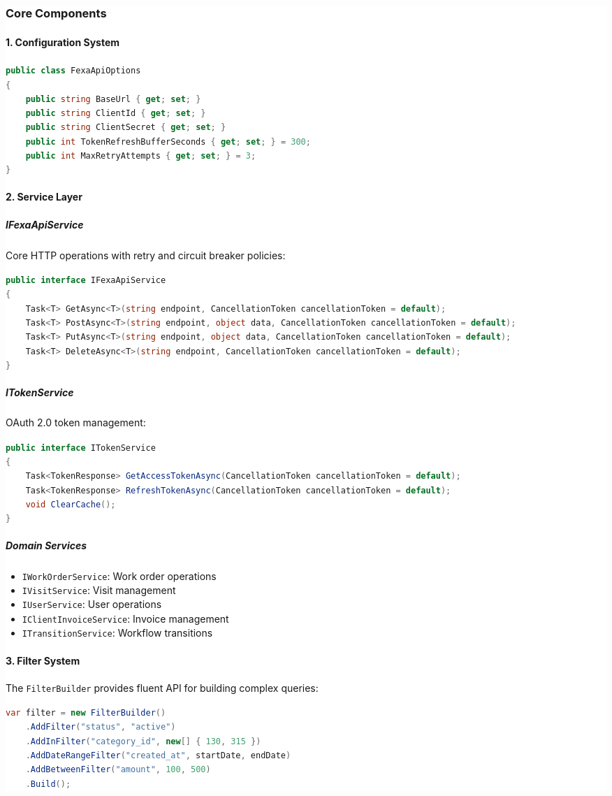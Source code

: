 ### Core Components

#### 1. Configuration System
```csharp
public class FexaApiOptions
{
    public string BaseUrl { get; set; }
    public string ClientId { get; set; }
    public string ClientSecret { get; set; }
    public int TokenRefreshBufferSeconds { get; set; } = 300;
    public int MaxRetryAttempts { get; set; } = 3;
}
```

#### 2. Service Layer

##### IFexaApiService
Core HTTP operations with retry and circuit breaker policies:
```csharp
public interface IFexaApiService
{
    Task<T> GetAsync<T>(string endpoint, CancellationToken cancellationToken = default);
    Task<T> PostAsync<T>(string endpoint, object data, CancellationToken cancellationToken = default);
    Task<T> PutAsync<T>(string endpoint, object data, CancellationToken cancellationToken = default);
    Task<T> DeleteAsync<T>(string endpoint, CancellationToken cancellationToken = default);
}
```

##### ITokenService
OAuth 2.0 token management:
```csharp
public interface ITokenService
{
    Task<TokenResponse> GetAccessTokenAsync(CancellationToken cancellationToken = default);
    Task<TokenResponse> RefreshTokenAsync(CancellationToken cancellationToken = default);
    void ClearCache();
}
```

##### Domain Services
- `IWorkOrderService`: Work order operations
- `IVisitService`: Visit management
- `IUserService`: User operations
- `IClientInvoiceService`: Invoice management
- `ITransitionService`: Workflow transitions

#### 3. Filter System

The `FilterBuilder` provides fluent API for building complex queries:

```csharp
var filter = new FilterBuilder()
    .AddFilter("status", "active")
    .AddInFilter("category_id", new[] { 130, 315 })
    .AddDateRangeFilter("created_at", startDate, endDate)
    .AddBetweenFilter("amount", 100, 500)
    .Build();
```
